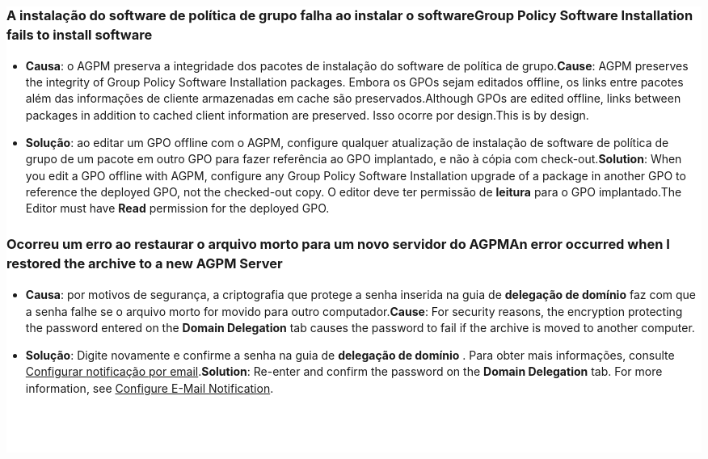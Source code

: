 ### <a href="" id="bkmk-software-installation"></a><span data-ttu-id="87d1a-174">A instalação do software de política de grupo falha ao instalar o software</span><span class="sxs-lookup"><span data-stu-id="87d1a-174">Group Policy Software Installation fails to install software</span></span>

-   <span data-ttu-id="87d1a-175">**Causa**: o AGPM preserva a integridade dos pacotes de instalação do software de política de grupo.</span><span class="sxs-lookup"><span data-stu-id="87d1a-175">**Cause**: AGPM preserves the integrity of Group Policy Software Installation packages.</span></span> <span data-ttu-id="87d1a-176">Embora os GPOs sejam editados offline, os links entre pacotes além das informações de cliente armazenadas em cache são preservados.</span><span class="sxs-lookup"><span data-stu-id="87d1a-176">Although GPOs are edited offline, links between packages in addition to cached client information are preserved.</span></span> <span data-ttu-id="87d1a-177">Isso ocorre por design.</span><span class="sxs-lookup"><span data-stu-id="87d1a-177">This is by design.</span></span>

-   <span data-ttu-id="87d1a-178">**Solução**: ao editar um GPO offline com o AGPM, configure qualquer atualização de instalação de software de política de grupo de um pacote em outro GPO para fazer referência ao GPO implantado, e não à cópia com check-out.</span><span class="sxs-lookup"><span data-stu-id="87d1a-178">**Solution**: When you edit a GPO offline with AGPM, configure any Group Policy Software Installation upgrade of a package in another GPO to reference the deployed GPO, not the checked-out copy.</span></span> <span data-ttu-id="87d1a-179">O editor deve ter permissão de **leitura** para o GPO implantado.</span><span class="sxs-lookup"><span data-stu-id="87d1a-179">The Editor must have **Read** permission for the deployed GPO.</span></span>

### <a href="" id="bkmk-error-on-restore"></a><span data-ttu-id="87d1a-180">Ocorreu um erro ao restaurar o arquivo morto para um novo servidor do AGPM</span><span class="sxs-lookup"><span data-stu-id="87d1a-180">An error occurred when I restored the archive to a new AGPM Server</span></span>

-   <span data-ttu-id="87d1a-181">**Causa**: por motivos de segurança, a criptografia que protege a senha inserida na guia de **delegação de domínio** faz com que a senha falhe se o arquivo morto for movido para outro computador.</span><span class="sxs-lookup"><span data-stu-id="87d1a-181">**Cause**: For security reasons, the encryption protecting the password entered on the **Domain Delegation** tab causes the password to fail if the archive is moved to another computer.</span></span>

-   <span data-ttu-id="87d1a-182">**Solução**: Digite novamente e confirme a senha na guia de **delegação de domínio** . Para obter mais informações, consulte [Configurar notificação por email](configure-e-mail-notification-agpm40.md).</span><span class="sxs-lookup"><span data-stu-id="87d1a-182">**Solution**: Re-enter and confirm the password on the **Domain Delegation** tab. For more information, see [Configure E-Mail Notification](configure-e-mail-notification-agpm40.md).</span></span>

 

 





